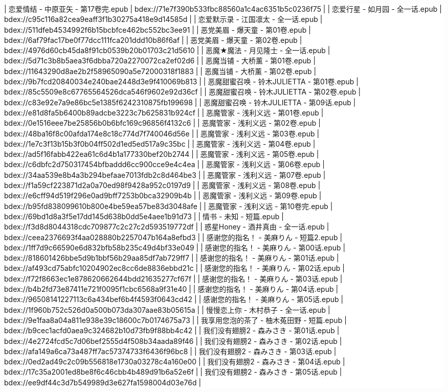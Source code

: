 | 恋爱情结 - 中原亚矢 - 第17卷完.epub | bdex://71e7f390b533fbc88560a1c4ac6351b5c0236f75 |
| 恋爱行星 - 如月园 - 全一话.epub | bdex://c95c116a82cea9eaff3f1b30275a418e9d14585d |
| 恋爱默示录 - 江国凛太 - 全一话.epub | bdex://511dfeb4534992f6b15bcbfce462bc552bc3ee91 |
| 恶党美眉 - 爆天童 - 第01卷.epub | bdex://6af79fac17be0f77dcc111fca201ddd10b86f6af |
| 恶党美眉 - 爆天童 - 第02卷.epub | bdex://4976d60cb45da8f91cb0539b20b01703c21d5610 |
| 恶魔★魔法 - 月见隆士 - 全一话.epub | bdex://5d71c3b8b5aea3f6dbba720a2270072ca2ef02d6 |
| 恶魔当铺 - 大桥薰 - 第01卷.epub | bdex://11643290d8ae2b2f58965090a5e72000318f1883 |
| 恶魔当铺 - 大桥薰 - 第02卷.epub | bdex://9b7fcd20840034e240bae2448d3e9f410069b813 |
| 恶魔甜蜜召唤 - 铃木JULIETTA - 第01卷.epub | bdex://85c5509e8c67765564526dca546f9602e92d36cf |
| 恶魔甜蜜召唤 - 铃木JULIETTA - 第02卷.epub | bdex://c83e92e7a9e86bc5e1385f6242310875fb199698 |
| 恶魔甜蜜召唤 - 铃木JULIETTA - 第09话.epub | bdex://e81d8fa5b6400b89adcbe3223c7b625831b924cf |
| 恶魔管家 - 浅利义远 - 第01卷.epub | bdex://0e1516eee7be25856b0b6bfc169c96856f4132c6 |
| 恶魔管家 - 浅利义远 - 第02卷.epub | bdex://48ba16f8c00afda174e8c18c774d7f740046d56e |
| 恶魔管家 - 浅利义远 - 第03卷.epub | bdex://1e7c3f13b15b3f0b04ff502d1ed5ed517a9c35bc |
| 恶魔管家 - 浅利义远 - 第04卷.epub | bdex://ad5f16fabb422ea61c6d4b1a177330bef20b2744 |
| 恶魔管家 - 浅利义远 - 第05卷.epub | bdex://c6dbfc2d750317454bfbaddd6cc900cce9e4c4ea |
| 恶魔管家 - 浅利义远 - 第06卷.epub | bdex://34aa539e8b4a3b294befaae7013fdb2c8d464be3 |
| 恶魔管家 - 浅利义远 - 第07卷.epub | bdex://f1a59cf223871d2a0a70ed98f9428a952c0197d9 |
| 恶魔管家 - 浅利义远 - 第08卷.epub | bdex://e6cff94d519f296e0ad9bff7253b0bca32909b4b |
| 恶魔管家 - 浅利义远 - 第09卷.epub | bdex://b95fd838099610b800e4be59ea57be83d3048afe |
| 恶魔管家 - 浅利义远 - 第10卷完.epub | bdex://69bd1d8a3f5e17dd145d638b0dd5e4aee1b91d73 |
| 情书 - 未知 - 短篇.epub | bdex://f3d8d8044318cdc709877c2c27c2d593519772df |
| 惑星Honey - 酒井真由 - 全一话.epub | bdex://ceea2376693f4aa028880b2257047b164a8efbd3 |
| 感谢您的指名！ - 美麻りん - 短篇2.epub | bdex://1ff7d9c66590e6d832bfb58b235c49d4bf33e049 |
| 感谢您的指名！ - 美麻りん - 第00话.epub | bdex://818601426bbe5d9b1bbf56b29aa85df7ab729ff7 |
| 感谢您的指名！ - 美麻りん - 第01话.epub | bdex://af493cd75abfc10204902ec8cc6de8836ebbd21c |
| 感谢您的指名！ - 美麻りん - 第02话.epub | bdex://f72f8663ec1e878620662644bdd21635277cf67f |
| 感谢您的指名！ - 美麻りん - 第03话.epub | bdex://b4b2fd73e87411e721f0095f1cbc6568a9f31e40 |
| 感谢您的指名！ - 美麻りん - 第04话.epub | bdex://96508141227113c6a434bef6b4f4593f0643cd42 |
| 感谢您的指名！ - 美麻りん - 第05话.epub | bdex://1f960b752c526d0a500b073da307aae83b05615a |
| 慢慢恋上你 - 木村恭子 - 全一话.epub | bdex://9e1faa8a04a811e938e39c18600c7b0174675a73 |
| 我享用您泡的茶了 - 柚木菟田野 - 短篇.epub | bdex://b9cec1acfd0aea9c324682b10d73fb9f88bb4c42 |
| 我们没有翅膀2 - 森みさき - 第01话.epub | bdex://4e2724fcd5c7d06bef2555d4f508b34aada89f46 |
| 我们没有翅膀2 - 森みさき - 第02话.epub | bdex://afa149a6ca73a487ff7ac57374733f6436f96bc8 |
| 我们没有翅膀2 - 森みさき - 第03话.epub | bdex://0ed2ad49c2c09b556818e1730a03278c4a160e00 |
| 我们没有翅膀2 - 森みさき - 第04话.epub | bdex://17c35a2001ed8be8f6c46cbb4b489d91b6a52e6f |
| 我们没有翅膀2 - 森みさき - 第05话.epub | bdex://ee9df44c3d7b549989d3e627fa1598004d03e76d |